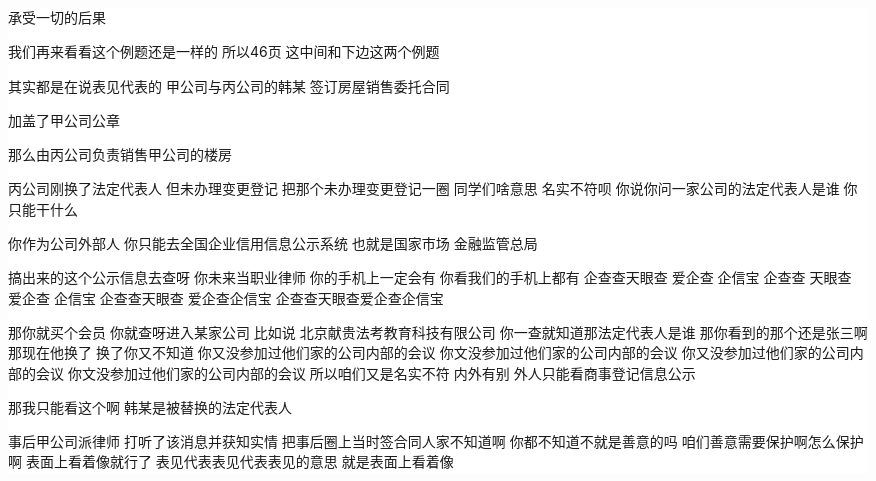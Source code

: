 承受一切的后果

我们再来看看这个例题还是一样的
所以46页
这中间和下边这两个例题

其实都是在说表见代表的
甲公司与丙公司的韩某
签订房屋销售委托合同

加盖了甲公司公章

那么由丙公司负责销售甲公司的楼房

丙公司刚换了法定代表人
但未办理变更登记
把那个未办理变更登记一圈
同学们啥意思
名实不符呗
你说你问一家公司的法定代表人是谁
你只能干什么

你作为公司外部人
你只能去全国企业信用信息公示系统
也就是国家市场
金融监管总局

搞出来的这个公示信息去查呀
你未来当职业律师
你的手机上一定会有
你看我们的手机上都有
企查查天眼查 爱企查 企信宝
企查查 天眼查 爱企查 企信宝
企查查天眼查 爱企查企信宝
企查查天眼查爱企查企信宝

那你就买个会员
你就查呀进入某家公司
比如说
北京献贵法考教育科技有限公司
你一查就知道那法定代表人是谁
那你看到的那个还是张三啊
那现在他换了
换了你又不知道
你又没参加过他们家的公司内部的会议
你文没参加过他们家的公司内部的会议
你又没参加过他们家的公司内部的会议
你文没参加过他们家的公司内部的会议
所以咱们又是名实不符
内外有别
外人只能看商事登记信息公示

那我只能看这个啊
韩某是被替换的法定代表人

事后甲公司派律师
打听了该消息并获知实情
把事后圈上当时签合同人家不知道啊
你都不知道不就是善意的吗
咱们善意需要保护啊怎么保护啊
表面上看着像就行了
表见代表表见代表表见的意思
就是表面上看着像
